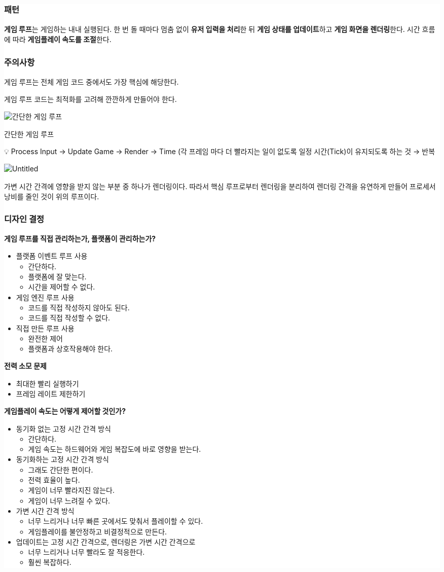 ### 패턴

**게임 루프**는 게임하는 내내 실행된다. 한 번 돌 때마다 멈춤 없이 **유저 입력을 처리**한 뒤 **게임 상태를 업데이트**하고 **게임 화면을 렌더링**한다. 시간 흐름에 따라 **게임플레이 속도를 조절**한다.

### 주의사항

게임 루프는 전체 게임 코드 중에서도 가장 핵심에 해당한다.

게임 루프 코드는 최적화를 고려해 깐깐하게 만들어야 한다.

![간단한 게임 루프](https://user-images.githubusercontent.com/26589915/184593183-fd8b3b21-826e-42c4-b6fc-d53e3204f4b6.png)

간단한 게임 루프

<aside>
💡 Process Input → Update Game → Render → Time (각 프레임 마다 더 빨라지는 일이 없도록 일정 시간(Tick)이 유지되도록 하는 것 → 반복

</aside>

![Untitled](https://user-images.githubusercontent.com/26589915/184593264-ae267b8c-3b59-4289-9d3b-404b16d6a02f.png)

가변 시간 간격에 영향을 받지 않는 부분 중 하나가 렌더링이다. 따라서 핵심 루프로부터 렌더링을 분리하여 렌더링 간격을 유연하게 만들어 프로세서 낭비를 줄인 것이 위의 루프이다.

### 디자인 결정

**게임 루프를 직접 관리하는가, 플랫폼이 관리하는가?**

- 플랫폼 이벤트 루프 사용
    - 간단하다.
    - 플랫폼에 잘 맞는다.
    - 시간을 제어할 수 없다.
- 게임 엔진 루프 사용
    - 코드를 직접 작성하지 않아도 된다.
    - 코드를 직접 작성할 수 없다.
- 직접 만든 루프 사용
    - 완전한 제어
    - 플랫폼과 상호작용해야 한다.

**전력 소모 문제**

- 최대한 빨리 실행하기
- 프레임 레이트 제한하기

**게임플레이 속도는 어떻게 제어할 것인가?**

- 동기화 없는 고정 시간 간격 방식
    - 간단하다.
    - 게임 속도는 하드웨어와 게임 복잡도에 바로 영향을 받는다.
- 동기화하는 고정 시간 간격 방식
    - 그래도 간단한 편이다.
    - 전력 효율이 높다.
    - 게임이 너무 빨라지진 않는다.
    - 게임이 너무 느려질 수 있다.
- 가변 시간 간격 방식
    - 너무 느리거나 너무 빠른 곳에서도 맞춰서 플레이할 수 있다.
    - 게임플레이를 불안정하고 비결정적으로 만든다.
- 업데이트는 고정 시간 간격으로, 렌더링은 가변 시간 간격으로
    - 너무 느리거나 너무 빨라도 잘 적응한다.
    - 훨씬 복잡하다.
    